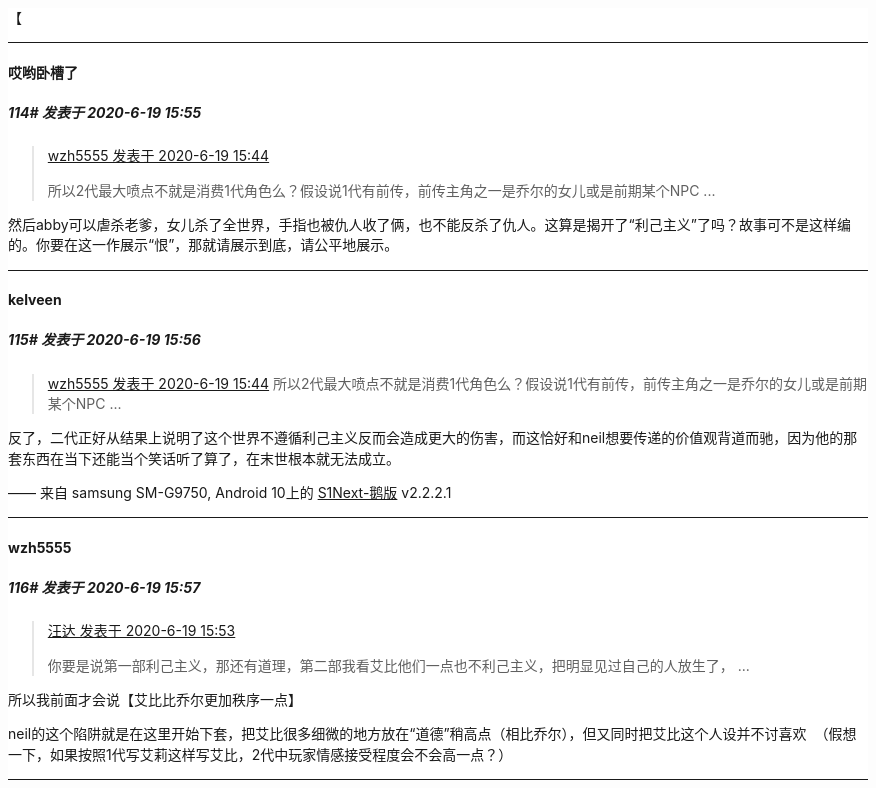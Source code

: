 【</blockquote>


*****

####  哎哟卧槽了  
##### 114#       发表于 2020-6-19 15:55



<blockquote><a href="httphttps://bbs.saraba1st.com/2b/forum.php?mod=redirect&amp;goto=findpost&amp;pid=47864166&amp;ptid=1942620" target="_blank">wzh5555 发表于 2020-6-19 15:44</a>

所以2代最大喷点不就是消费1代角色么？假设说1代有前传，前传主角之一是乔尔的女儿或是前期某个NPC ...</blockquote>
然后abby可以虐杀老爹，女儿杀了全世界，手指也被仇人收了俩，也不能反杀了仇人。这算是揭开了“利己主义”了吗？故事可不是这样编的。你要在这一作展示“恨”，那就请展示到底，请公平地展示。







*****

####  kelveen  
##### 115#       发表于 2020-6-19 15:56



<blockquote><a href="httphttps://bbs.saraba1st.com/2b/forum.php?mod=redirect&amp;goto=findpost&amp;pid=47864166&amp;ptid=1942620" target="_blank">wzh5555 发表于 2020-6-19 15:44</a>
所以2代最大喷点不就是消费1代角色么？假设说1代有前传，前传主角之一是乔尔的女儿或是前期某个NPC ...</blockquote>
反了，二代正好从结果上说明了这个世界不遵循利己主义反而会造成更大的伤害，而这恰好和neil想要传递的价值观背道而驰，因为他的那套东西在当下还能当个笑话听了算了，在末世根本就无法成立。

—— 来自 samsung SM-G9750, Android 10上的 [S1Next-鹅版](https://github.com/ykrank/S1-Next/releases) v2.2.2.1







*****

####  wzh5555  
##### 116#       发表于 2020-6-19 15:57



<blockquote><a href="httphttps://bbs.saraba1st.com/2b/forum.php?mod=redirect&amp;goto=findpost&amp;pid=47864273&amp;ptid=1942620" target="_blank">汪达 发表于 2020-6-19 15:53</a>

你要是说第一部利己主义，那还有道理，第二部我看艾比他们一点也不利己主义，把明显见过自己的人放生了， ...</blockquote>
所以我前面才会说【艾比比乔尔更加秩序一点】

neil的这个陷阱就是在这里开始下套，把艾比很多细微的地方放在“道德”稍高点（相比乔尔），但又同时把艾比这个人设并不讨喜欢  （假想一下，如果按照1代写艾莉这样写艾比，2代中玩家情感接受程度会不会高一点？）







*****
